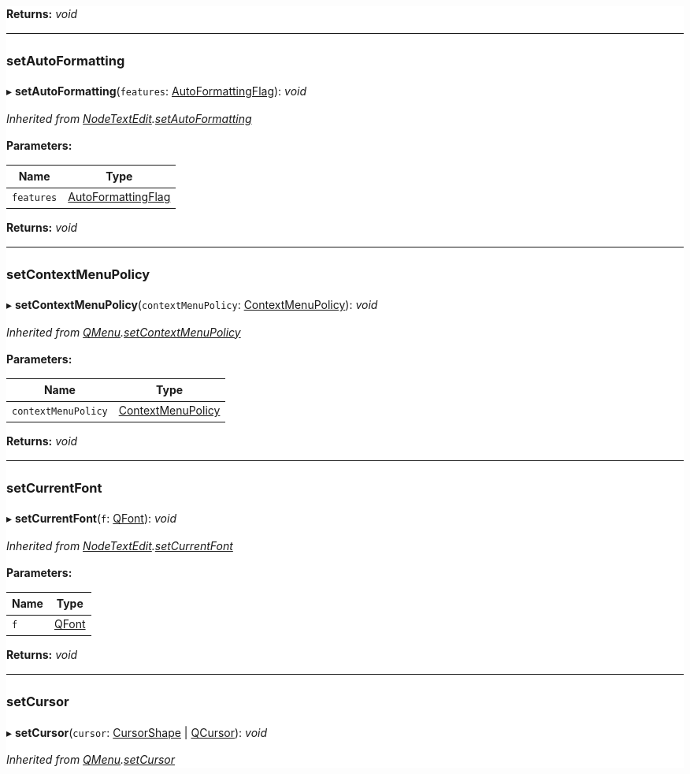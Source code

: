 **Returns:** *void*

___

###  setAutoFormatting

▸ **setAutoFormatting**(`features`: [AutoFormattingFlag](../enums/autoformattingflag.md)): *void*

*Inherited from [NodeTextEdit](nodetextedit.md).[setAutoFormatting](nodetextedit.md#setautoformatting)*

**Parameters:**

Name | Type |
------ | ------ |
`features` | [AutoFormattingFlag](../enums/autoformattingflag.md) |

**Returns:** *void*

___

###  setContextMenuPolicy

▸ **setContextMenuPolicy**(`contextMenuPolicy`: [ContextMenuPolicy](../enums/contextmenupolicy.md)): *void*

*Inherited from [QMenu](qmenu.md).[setContextMenuPolicy](qmenu.md#setcontextmenupolicy)*

**Parameters:**

Name | Type |
------ | ------ |
`contextMenuPolicy` | [ContextMenuPolicy](../enums/contextmenupolicy.md) |

**Returns:** *void*

___

###  setCurrentFont

▸ **setCurrentFont**(`f`: [QFont](qfont.md)): *void*

*Inherited from [NodeTextEdit](nodetextedit.md).[setCurrentFont](nodetextedit.md#setcurrentfont)*

**Parameters:**

Name | Type |
------ | ------ |
`f` | [QFont](qfont.md) |

**Returns:** *void*

___

###  setCursor

▸ **setCursor**(`cursor`: [CursorShape](../enums/cursorshape.md) | [QCursor](qcursor.md)): *void*

*Inherited from [QMenu](qmenu.md).[setCursor](qmenu.md#setcursor)*
